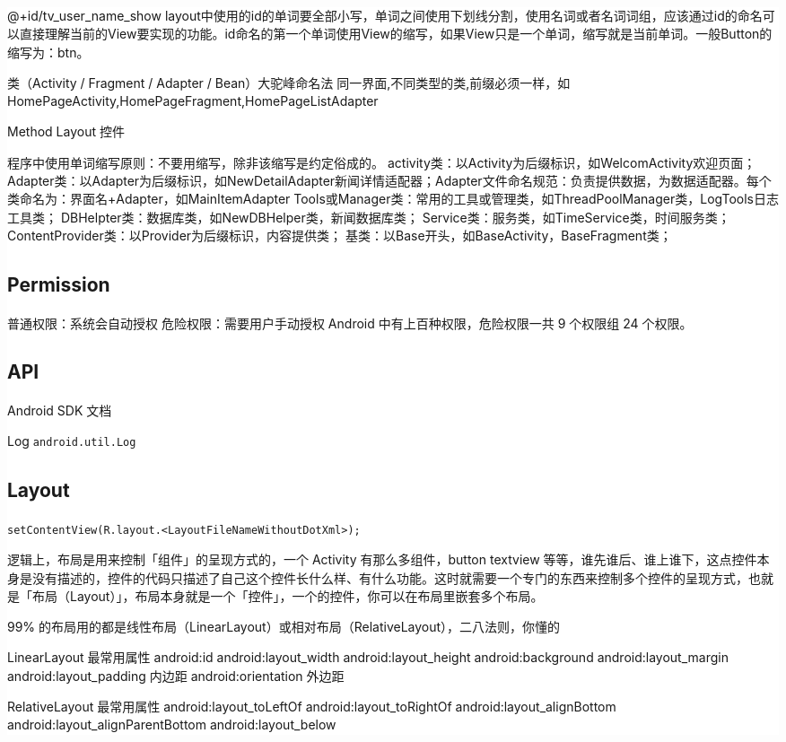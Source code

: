 @+id/tv_user_name_show layout中使用的id的单词要全部小写，单词之间使用下划线分割，使用名词或者名词词组，应该通过id的命名可以直接理解当前的View要实现的功能。id命名的第一个单词使用View的缩写，如果View只是一个单词，缩写就是当前单词。一般Button的缩写为：btn。

类（Activity / Fragment / Adapter / Bean）大驼峰命名法
同一界面,不同类型的类,前缀必须一样，如
HomePageActivity,HomePageFragment,HomePageListAdapter

Method
Layout
控件

程序中使用单词缩写原则：不要用缩写，除非该缩写是约定俗成的。
activity类：以Activity为后缀标识，如WelcomActivity欢迎页面；
Adapter类：以Adapter为后缀标识，如NewDetailAdapter新闻详情适配器；Adapter文件命名规范：负责提供数据，为数据适配器。每个类命名为：界面名+Adapter，如MainItemAdapter
Tools或Manager类：常用的工具或管理类，如ThreadPoolManager类，LogTools日志工具类；
DBHelpter类：数据库类，如NewDBHelper类，新闻数据库类；
Service类：服务类，如TimeService类，时间服务类；
ContentProvider类：以Provider为后缀标识，内容提供类；
基类：以Base开头，如BaseActivity，BaseFragment类；


## Permission

普通权限：系统会自动授权
危险权限：需要用户手动授权
Android 中有上百种权限，危险权限一共 9 个权限组 24 个权限。

## API

Android SDK 文档

Log `android.util.Log`

## Layout

`setContentView(R.layout.<LayoutFileNameWithoutDotXml>);`

逻辑上，布局是用来控制「组件」的呈现方式的，一个 Activity 有那么多组件，button textview 等等，谁先谁后、谁上谁下，这点控件本身是没有描述的，控件的代码只描述了自己这个控件长什么样、有什么功能。这时就需要一个专门的东西来控制多个控件的呈现方式，也就是「布局（Layout）」，布局本身就是一个「控件」，一个的控件，你可以在布局里嵌套多个布局。

99% 的布局用的都是线性布局（LinearLayout）或相对布局（RelativeLayout），二八法则，你懂的

LinearLayout 最常用属性
android:id
android:layout_width
android:layout_height
android:background
android:layout_margin
android:layout_padding 内边距
android:orientation 外边距

RelativeLayout 最常用属性
android:layout_toLeftOf
android:layout_toRightOf
android:layout_alignBottom
android:layout_alignParentBottom
android:layout_below
